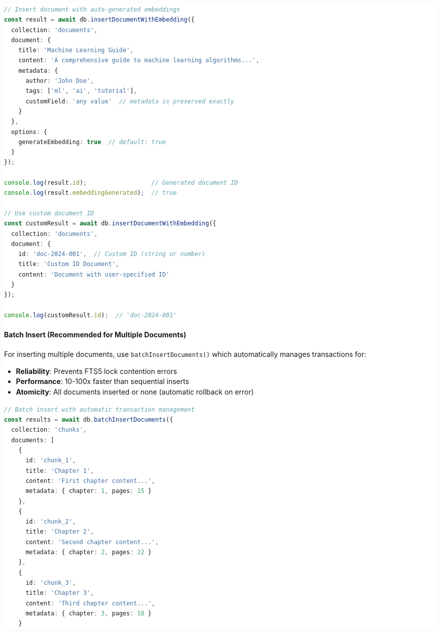 ```typescript
// Insert document with auto-generated embeddings
const result = await db.insertDocumentWithEmbedding({
  collection: 'documents',
  document: {
    title: 'Machine Learning Guide',
    content: 'A comprehensive guide to machine learning algorithms...',
    metadata: {
      author: 'John Doe',
      tags: ['ml', 'ai', 'tutorial'],
      customField: 'any value'  // metadata is preserved exactly
    }
  },
  options: {
    generateEmbedding: true  // default: true
  }
});

console.log(result.id);                  // Generated document ID
console.log(result.embeddingGenerated);  // true

// Use custom document ID
const customResult = await db.insertDocumentWithEmbedding({
  collection: 'documents',
  document: {
    id: 'doc-2024-001',  // Custom ID (string or number)
    title: 'Custom ID Document',
    content: 'Document with user-specified ID'
  }
});

console.log(customResult.id);  // 'doc-2024-001'
```

#### Batch Insert (Recommended for Multiple Documents)

For inserting multiple documents, use `batchInsertDocuments()` which automatically manages transactions for:
- **Reliability**: Prevents FTS5 lock contention errors
- **Performance**: 10-100x faster than sequential inserts
- **Atomicity**: All documents inserted or none (automatic rollback on error)

```typescript
// Batch insert with automatic transaction management
const results = await db.batchInsertDocuments({
  collection: 'chunks',
  documents: [
    {
      id: 'chunk_1',
      title: 'Chapter 1',
      content: 'First chapter content...',
      metadata: { chapter: 1, pages: 15 }
    },
    {
      id: 'chunk_2',
      title: 'Chapter 2',
      content: 'Second chapter content...',
      metadata: { chapter: 2, pages: 22 }
    },
    {
      id: 'chunk_3',
      title: 'Chapter 3',
      content: 'Third chapter content...',
      metadata: { chapter: 3, pages: 18 }
    }
```